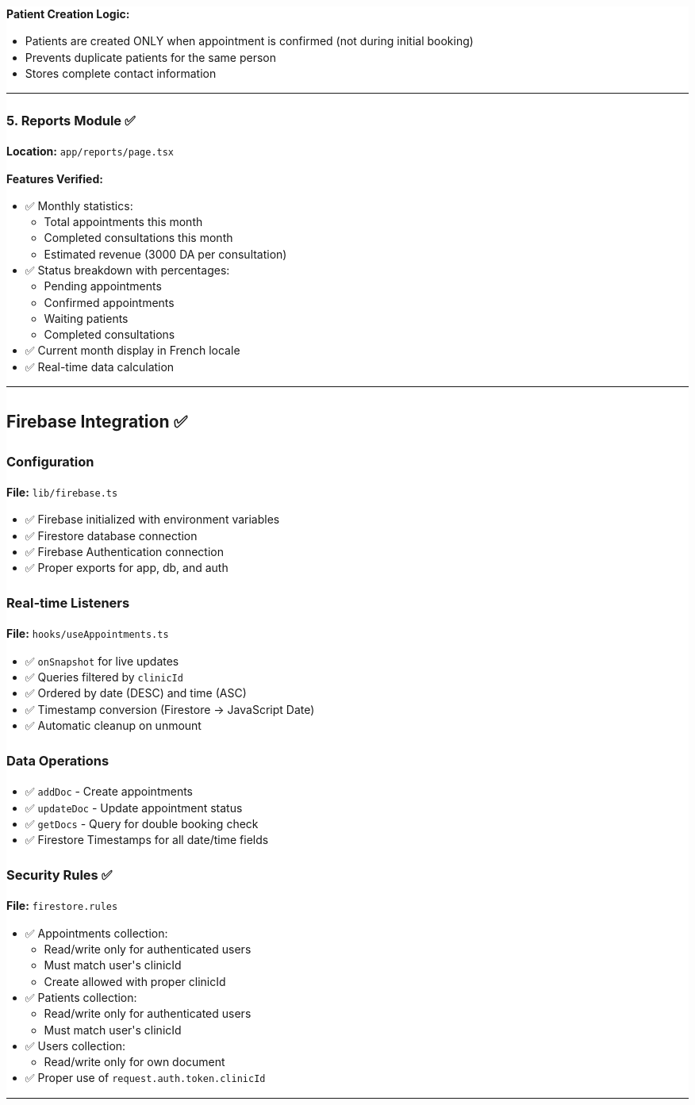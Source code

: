 **Patient Creation Logic:**
- Patients are created ONLY when appointment is confirmed (not during initial booking)
- Prevents duplicate patients for the same person
- Stores complete contact information

---

### 5. Reports Module ✅
**Location:** `app/reports/page.tsx`

**Features Verified:**
- ✅ Monthly statistics:
  - Total appointments this month
  - Completed consultations this month
  - Estimated revenue (3000 DA per consultation)
- ✅ Status breakdown with percentages:
  - Pending appointments
  - Confirmed appointments
  - Waiting patients
  - Completed consultations
- ✅ Current month display in French locale
- ✅ Real-time data calculation

---

## Firebase Integration ✅

### Configuration
**File:** `lib/firebase.ts`
- ✅ Firebase initialized with environment variables
- ✅ Firestore database connection
- ✅ Firebase Authentication connection
- ✅ Proper exports for app, db, and auth

### Real-time Listeners
**File:** `hooks/useAppointments.ts`
- ✅ `onSnapshot` for live updates
- ✅ Queries filtered by `clinicId`
- ✅ Ordered by date (DESC) and time (ASC)
- ✅ Timestamp conversion (Firestore → JavaScript Date)
- ✅ Automatic cleanup on unmount

### Data Operations
- ✅ `addDoc` - Create appointments
- ✅ `updateDoc` - Update appointment status
- ✅ `getDocs` - Query for double booking check
- ✅ Firestore Timestamps for all date/time fields

### Security Rules ✅
**File:** `firestore.rules`
- ✅ Appointments collection:
  - Read/write only for authenticated users
  - Must match user's clinicId
  - Create allowed with proper clinicId
- ✅ Patients collection:
  - Read/write only for authenticated users
  - Must match user's clinicId
- ✅ Users collection:
  - Read/write only for own document
- ✅ Proper use of `request.auth.token.clinicId`

---